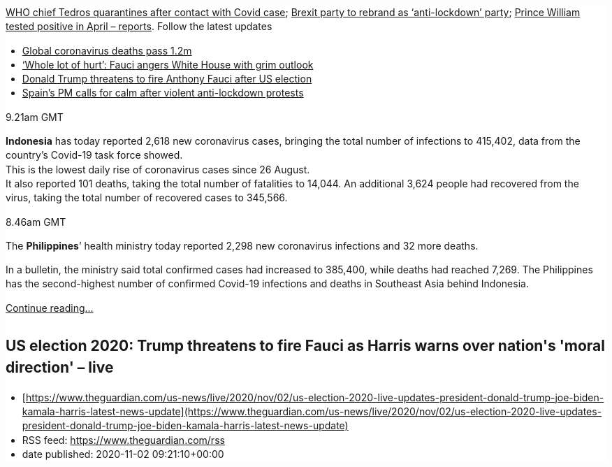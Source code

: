 <p><a href="https://www.theguardian.com/world/2020/nov/02/global-coronavirus-report-who-chief-tedros-in-isolation-after-contact-with-positive-case">WHO chief Tedros quarantines after contact with Covid case</a>; <a href="https://www.theguardian.com/world/live/2020/nov/02/coronavirus-live-news-who-chief-tedros-in-quarantine-as-global-deaths-near-12m?page=with:block-5f9f51fc8f085171f2400cda#block-5f9f51fc8f085171f2400cda">Brexit party to rebrand as ‘anti-lockdown’ party</a>; <a href="https://www.theguardian.com/world/live/2020/nov/02/coronavirus-live-news-who-chief-tedros-in-quarantine-as-global-deaths-near-12m?page=with:block-5f9f4cfa8f080c5c2d3784d8#block-5f9f4cfa8f080c5c2d3784d8">Prince William tested positive in April – reports</a>. Follow the latest updates</p><ul><li><a href="https://www.theguardian.com/world/live/2020/nov/02/coronavirus-live-news-who-chief-tedros-in-quarantine-as-global-deaths-near-12m?page=with:block-5f9f9ad48f080c5c2d378782#block-5f9f9ad48f080c5c2d378782">Global coronavirus deaths pass 1.2m</a></li><li><a href="https://www.theguardian.com/world/2020/nov/01/anthony-fauci-washington-post-covid-donald-trump">‘Whole lot of hurt’: Fauci angers White House with grim outlook</a><br /></li><li><a href="https://www.theguardian.com/world/2020/nov/02/donald-trump-threatens-to-fire-anthony-fauci-after-us-election">Donald Trump threatens to fire Anthony Fauci after US election</a></li><li><a href="https://www.theguardian.com/world/2020/nov/01/spain-pm-calls-calm-after-violent-anti-lockdown-protests">Spain’s PM calls for calm after violent anti-lockdown protests</a></li></ul><p class="block-time published-time"> <time datetime="2020-11-02T09:21:26.504Z">9.21am <span class="timezone">GMT</span></time> </p><p><strong>Indonesia</strong> has today reported 2,618 new coronavirus cases, bringing the total number of infections to 415,402, data from the country’s Covid-19 task force showed.<br />This is the lowest daily rise of coronavirus cases since 26 August.<br />It also reported 101 deaths, taking the total number of fatalities to 14,044. An additional 3,624 people had recovered from the virus, taking the total number of recovered cases to 345,566. </p><p class="block-time published-time"> <time datetime="2020-11-02T08:46:19.874Z">8.46am <span class="timezone">GMT</span></time> </p><p>The <strong>Philippines</strong>’ health ministry today reported 2,298 new coronavirus infections and 32 more deaths.</p><p>In a bulletin, the ministry said total confirmed cases had increased to 385,400, while deaths had reached 7,269. The Philippines has the second-highest number of confirmed Covid-19 infections and deaths in Southeast Asia behind Indonesia. </p> <a href="https://www.theguardian.com/world/live/2020/nov/02/coronavirus-live-news-who-chief-tedros-in-quarantine-as-global-deaths-near-12m">Continue reading...</a>

## US election 2020: Trump threatens to fire Fauci as Harris warns over nation's 'moral direction' – live
 - [https://www.theguardian.com/us-news/live/2020/nov/02/us-election-2020-live-updates-president-donald-trump-joe-biden-kamala-harris-latest-news-update](https://www.theguardian.com/us-news/live/2020/nov/02/us-election-2020-live-updates-president-donald-trump-joe-biden-kamala-harris-latest-news-update)
 - RSS feed: https://www.theguardian.com/rss
 - date published: 2020-11-02 09:21:10+00:00
